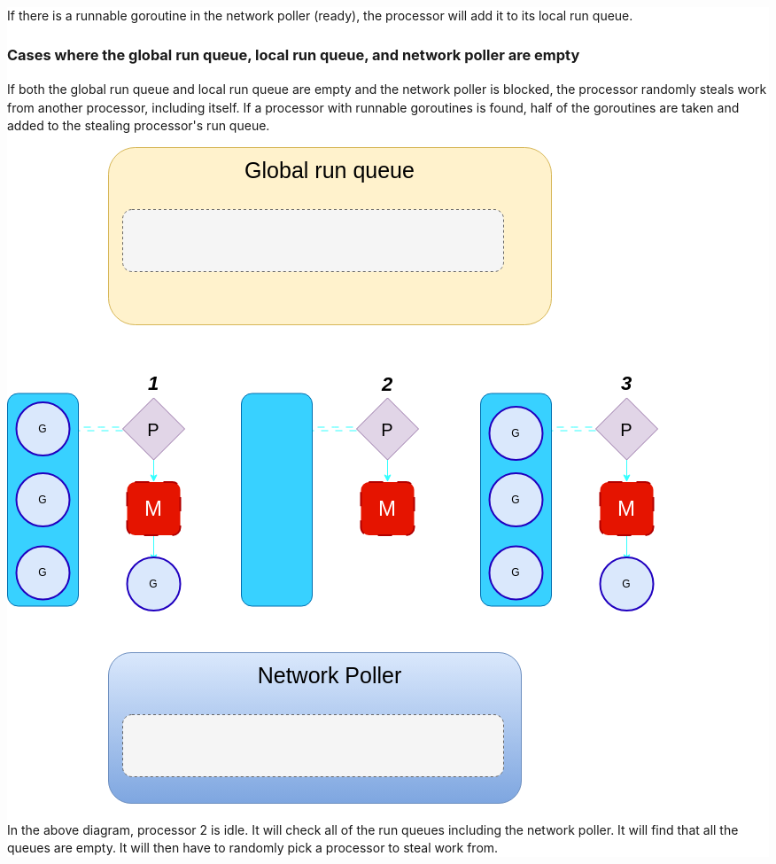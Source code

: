 If there is a runnable goroutine in the network poller (ready), the processor will add it to its local run queue.

### Cases where the global run queue, local run queue, and network poller are empty

If both the global run queue and local run queue are empty and the network poller is blocked, the processor randomly steals work from another processor, including itself. If a processor with runnable goroutines is found, half of the goroutines are taken and added to the stealing processor's run queue.

![](./img/empty-queues.png)

In the above diagram, processor 2 is idle. It will check all of the run queues including the network poller. It will find that all the queues are empty. It will then have to randomly pick a processor to steal work from.
